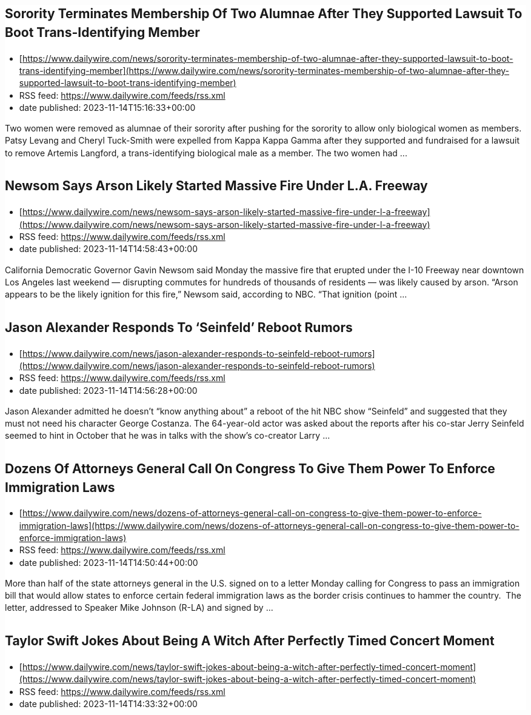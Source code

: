 ## Sorority Terminates Membership Of Two Alumnae After They Supported Lawsuit To Boot Trans-Identifying Member
 - [https://www.dailywire.com/news/sorority-terminates-membership-of-two-alumnae-after-they-supported-lawsuit-to-boot-trans-identifying-member](https://www.dailywire.com/news/sorority-terminates-membership-of-two-alumnae-after-they-supported-lawsuit-to-boot-trans-identifying-member)
 - RSS feed: https://www.dailywire.com/feeds/rss.xml
 - date published: 2023-11-14T15:16:33+00:00

Two women were removed as alumnae of their sorority after pushing for the sorority to allow only biological women as members. Patsy Levang and Cheryl Tuck-Smith were expelled from Kappa Kappa Gamma after they supported and fundraised for a lawsuit to remove Artemis Langford, a trans-identifying biological male as a member. The two women had ...

## Newsom Says Arson Likely Started Massive Fire Under L.A. Freeway
 - [https://www.dailywire.com/news/newsom-says-arson-likely-started-massive-fire-under-l-a-freeway](https://www.dailywire.com/news/newsom-says-arson-likely-started-massive-fire-under-l-a-freeway)
 - RSS feed: https://www.dailywire.com/feeds/rss.xml
 - date published: 2023-11-14T14:58:43+00:00

California Democratic Governor Gavin Newsom said Monday the massive fire that erupted under the I-10 Freeway near downtown Los Angeles last weekend — disrupting commutes for hundreds of thousands of residents — was likely caused by arson. &#8220;Arson appears to be the likely ignition for this fire,&#8221; Newsom said, according to NBC. &#8220;That ignition (point ...

## Jason Alexander Responds To ‘Seinfeld’ Reboot Rumors
 - [https://www.dailywire.com/news/jason-alexander-responds-to-seinfeld-reboot-rumors](https://www.dailywire.com/news/jason-alexander-responds-to-seinfeld-reboot-rumors)
 - RSS feed: https://www.dailywire.com/feeds/rss.xml
 - date published: 2023-11-14T14:56:28+00:00

Jason Alexander admitted he doesn&#8217;t &#8220;know anything about&#8221; a reboot of the hit NBC show &#8220;Seinfeld&#8221; and suggested that they must not need his character George Costanza. The 64-year-old actor was asked about the reports after his co-star Jerry Seinfeld seemed to hint in October that he was in talks with the show&#8217;s co-creator Larry ...

## Dozens Of Attorneys General Call On Congress To Give Them Power To Enforce Immigration Laws
 - [https://www.dailywire.com/news/dozens-of-attorneys-general-call-on-congress-to-give-them-power-to-enforce-immigration-laws](https://www.dailywire.com/news/dozens-of-attorneys-general-call-on-congress-to-give-them-power-to-enforce-immigration-laws)
 - RSS feed: https://www.dailywire.com/feeds/rss.xml
 - date published: 2023-11-14T14:50:44+00:00

More than half of the state attorneys general in the U.S. signed on to a letter Monday calling for Congress to pass an immigration bill that would allow states to enforce certain federal immigration laws as the border crisis continues to hammer the country.  The letter, addressed to Speaker Mike Johnson (R-LA) and signed by ...

## Taylor Swift Jokes About Being A Witch After Perfectly Timed Concert Moment
 - [https://www.dailywire.com/news/taylor-swift-jokes-about-being-a-witch-after-perfectly-timed-concert-moment](https://www.dailywire.com/news/taylor-swift-jokes-about-being-a-witch-after-perfectly-timed-concert-moment)
 - RSS feed: https://www.dailywire.com/feeds/rss.xml
 - date published: 2023-11-14T14:33:32+00:00
